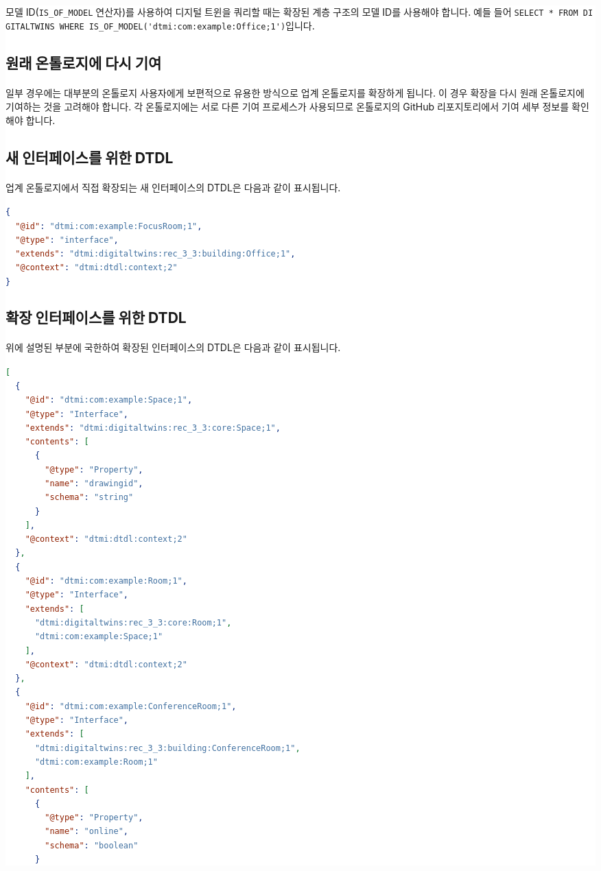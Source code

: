 모델 ID(`IS_OF_MODEL` 연산자)를 사용하여 디지털 트윈을 쿼리할 때는 확장된 계층 구조의 모델 ID를 사용해야 합니다. 예들 들어 `SELECT * FROM DIGITALTWINS WHERE IS_OF_MODEL('dtmi:com:example:Office;1')`입니다. 

## <a name="contributing-back-to-the-original-ontology"></a>원래 온톨로지에 다시 기여 

일부 경우에는 대부분의 온톨로지 사용자에게 보편적으로 유용한 방식으로 업계 온톨로지를 확장하게 됩니다. 이 경우 확장을 다시 원래 온톨로지에 기여하는 것을 고려해야 합니다. 각 온톨로지에는 서로 다른 기여 프로세스가 사용되므로 온톨로지의 GitHub 리포지토리에서 기여 세부 정보를 확인해야 합니다. 

## <a name="dtdl-for-new-interfaces"></a>새 인터페이스를 위한 DTDL 

업계 온톨로지에서 직접 확장되는 새 인터페이스의 DTDL은 다음과 같이 표시됩니다. 

```json
{
  "@id": "dtmi:com:example:FocusRoom;1", 
  "@type": "interface", 
  "extends": "dtmi:digitaltwins:rec_3_3:building:Office;1", 
  "@context": "dtmi:dtdl:context;2" 
} 
```

## <a name="dtdl-for-extended-interfaces"></a>확장 인터페이스를 위한 DTDL 

위에 설명된 부분에 국한하여 확장된 인터페이스의 DTDL은 다음과 같이 표시됩니다. 

```json
[
  {
    "@id": "dtmi:com:example:Space;1",
    "@type": "Interface",
    "extends": "dtmi:digitaltwins:rec_3_3:core:Space;1",
    "contents": [
      {
        "@type": "Property",
        "name": "drawingid",
        "schema": "string"
      }
    ],
    "@context": "dtmi:dtdl:context;2"
  },
  {
    "@id": "dtmi:com:example:Room;1",
    "@type": "Interface",
    "extends": [
      "dtmi:digitaltwins:rec_3_3:core:Room;1",
      "dtmi:com:example:Space;1"
    ],
    "@context": "dtmi:dtdl:context;2"
  },
  {
    "@id": "dtmi:com:example:ConferenceRoom;1",
    "@type": "Interface",
    "extends": [
      "dtmi:digitaltwins:rec_3_3:building:ConferenceRoom;1",
      "dtmi:com:example:Room;1"
    ],
    "contents": [
      {
        "@type": "Property",
        "name": "online",
        "schema": "boolean"
      }
```